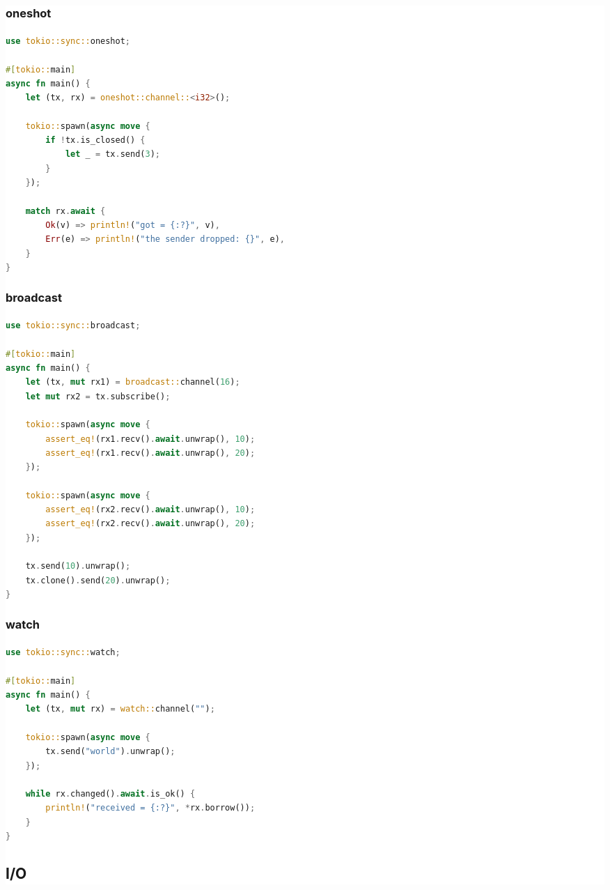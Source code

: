 ### oneshot
```rust
use tokio::sync::oneshot;

#[tokio::main]
async fn main() {
    let (tx, rx) = oneshot::channel::<i32>();

    tokio::spawn(async move {
        if !tx.is_closed() {
            let _ = tx.send(3);
        }
    });

    match rx.await {
        Ok(v) => println!("got = {:?}", v),
        Err(e) => println!("the sender dropped: {}", e),
    }
}
```
### broadcast
```rust
use tokio::sync::broadcast;

#[tokio::main]
async fn main() {
    let (tx, mut rx1) = broadcast::channel(16);
    let mut rx2 = tx.subscribe();

    tokio::spawn(async move {
        assert_eq!(rx1.recv().await.unwrap(), 10);
        assert_eq!(rx1.recv().await.unwrap(), 20);
    });

    tokio::spawn(async move {
        assert_eq!(rx2.recv().await.unwrap(), 10);
        assert_eq!(rx2.recv().await.unwrap(), 20);
    });

    tx.send(10).unwrap();
    tx.clone().send(20).unwrap();
}
```
### watch
```rust
use tokio::sync::watch;

#[tokio::main]
async fn main() {
    let (tx, mut rx) = watch::channel("");

    tokio::spawn(async move {
        tx.send("world").unwrap();
    });

    while rx.changed().await.is_ok() {
        println!("received = {:?}", *rx.borrow());
    }
}
```
## I/O